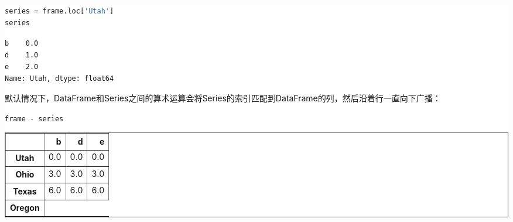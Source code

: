 


```python
series = frame.loc['Utah']
series
```




    b    0.0
    d    1.0
    e    2.0
    Name: Utah, dtype: float64



默认情况下，DataFrame和Series之间的算术运算会将Series的索引匹配到DataFrame的列，然后沿着行一直向下广播：


```python
frame - series
```




<div>
<style scoped>
    .dataframe tbody tr th:only-of-type {
        vertical-align: middle;
    }

    .dataframe tbody tr th {
        vertical-align: top;
    }

    .dataframe thead th {
        text-align: right;
    }
</style>
<table border="1" class="dataframe">
  <thead>
    <tr style="text-align: right;">
      <th></th>
      <th>b</th>
      <th>d</th>
      <th>e</th>
    </tr>
  </thead>
  <tbody>
    <tr>
      <th>Utah</th>
      <td>0.0</td>
      <td>0.0</td>
      <td>0.0</td>
    </tr>
    <tr>
      <th>Ohio</th>
      <td>3.0</td>
      <td>3.0</td>
      <td>3.0</td>
    </tr>
    <tr>
      <th>Texas</th>
      <td>6.0</td>
      <td>6.0</td>
      <td>6.0</td>
    </tr>
    <tr>
      <th>Oregon</th>